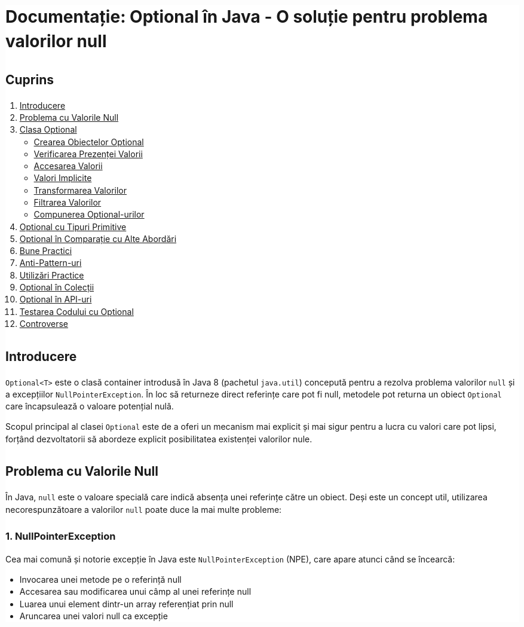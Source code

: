 # Documentație: Optional în Java - O soluție pentru problema valorilor null

## Cuprins
1. [Introducere](#introducere)
2. [Problema cu Valorile Null](#problema-cu-valorile-null)
3. [Clasa Optional](#clasa-optional)
    - [Crearea Obiectelor Optional](#crearea-obiectelor-optional)
    - [Verificarea Prezenței Valorii](#verificarea-prezenței-valorii)
    - [Accesarea Valorii](#accesarea-valorii)
    - [Valori Implicite](#valori-implicite)
    - [Transformarea Valorilor](#transformarea-valorilor)
    - [Filtrarea Valorilor](#filtrarea-valorilor)
    - [Compunerea Optional-urilor](#compunerea-optional-urilor)
4. [Optional cu Tipuri Primitive](#optional-cu-tipuri-primitive)
5. [Optional în Comparație cu Alte Abordări](#optional-în-comparație-cu-alte-abordări)
6. [Bune Practici](#bune-practici)
7. [Anti-Pattern-uri](#anti-pattern-uri)
8. [Utilizări Practice](#utilizări-practice)
9. [Optional în Colecții](#optional-în-colecții)
10. [Optional în API-uri](#optional-în-api-uri)
11. [Testarea Codului cu Optional](#testarea-codului-cu-optional)
12. [Controverse](#controverse)

## Introducere

`Optional<T>` este o clasă container introdusă în Java 8 (pachetul `java.util`) concepută pentru a rezolva problema valorilor `null` și a excepțiilor `NullPointerException`. În loc să returneze direct referințe care pot fi null, metodele pot returna un obiect `Optional` care încapsulează o valoare potențial nulă.

Scopul principal al clasei `Optional` este de a oferi un mecanism mai explicit și mai sigur pentru a lucra cu valori care pot lipsi, forțând dezvoltatorii să abordeze explicit posibilitatea existenței valorilor nule.

## Problema cu Valorile Null

În Java, `null` este o valoare specială care indică absența unei referințe către un obiect. Deși este un concept util, utilizarea necorespunzătoare a valorilor `null` poate duce la mai multe probleme:

### 1. NullPointerException

Cea mai comună și notorie excepție în Java este `NullPointerException` (NPE), care apare atunci când se încearcă:
- Invocarea unei metode pe o referință null
- Accesarea sau modificarea unui câmp al unei referințe null
- Luarea unui element dintr-un array referențiat prin null
- Aruncarea unei valori null ca excepție
